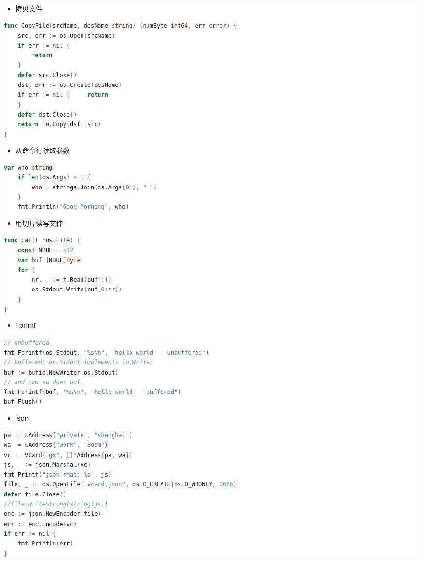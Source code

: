 - 拷贝文件

~~~go
func CopyFile(srcName, desName string) (numByte int64, err error) {
	src, err := os.Open(srcName)
	if err != nil {
		return
	}
	defer src.Close()
	dst, err := os.Create(desName)
	if err != nil {		return
	}
	defer dst.Close()
	return io.Copy(dst, src)
} 
~~~

- 从命令行读取参数

~~~go
var who string
	if len(os.Args) > 1 {
		who = strings.Join(os.Args[0:], " ")
	}
	fmt.Println("Good Morning", who)
~~~

- 用切片读写文件

~~~go
func cat(f *os.File) {
	const NBUF = 512
	var buf [NBUF]byte
	for {
		nr, _ := f.Read(buf[:])
		os.Stdout.Write(buf[0:nr])
	}
}
~~~

- Fprintf

~~~go
// unbuffered
fmt.Fprintf(os.Stdout, "%s\n", "hello world! - unbuffered")
// buffered: os.Stdout implements io.Writer
buf := bufio.NewWriter(os.Stdout)
// and now so does buf.
fmt.Fprintf(buf, "%s\n", "hello world! - buffered")
buf.Flush()
~~~

- json

~~~go
pa := &Address{"private", "shanghai"}
wa := &Address{"work", "Boom"}
vc := VCard{"gx", []*Address{pa, wa}} 
js, _ := json.Marshal(vc) 
fmt.Printf("json fmat: %s", js) 
file, _ := os.OpenFile("vcard.json", os.O_CREATE|os.O_WRONLY, 0666) 
defer file.Close() 
//file.WriteString(string(js)) 
enc := json.NewEncoder(file) 
err := enc.Encode(vc) 
if err != nil { 
	fmt.Println(err) 
} 
~~~
